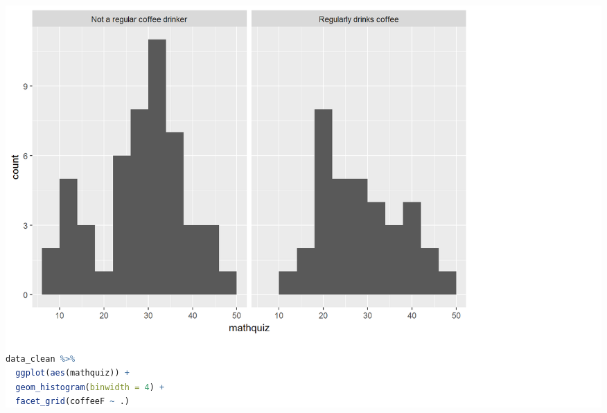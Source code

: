 <img src="02-plots_files/figure-html/unnamed-chunk-13-1.png" width="672" />


```r
data_clean %>% 
  ggplot(aes(mathquiz)) +
  geom_histogram(binwidth = 4) +
  facet_grid(coffeeF ~ .)
```
